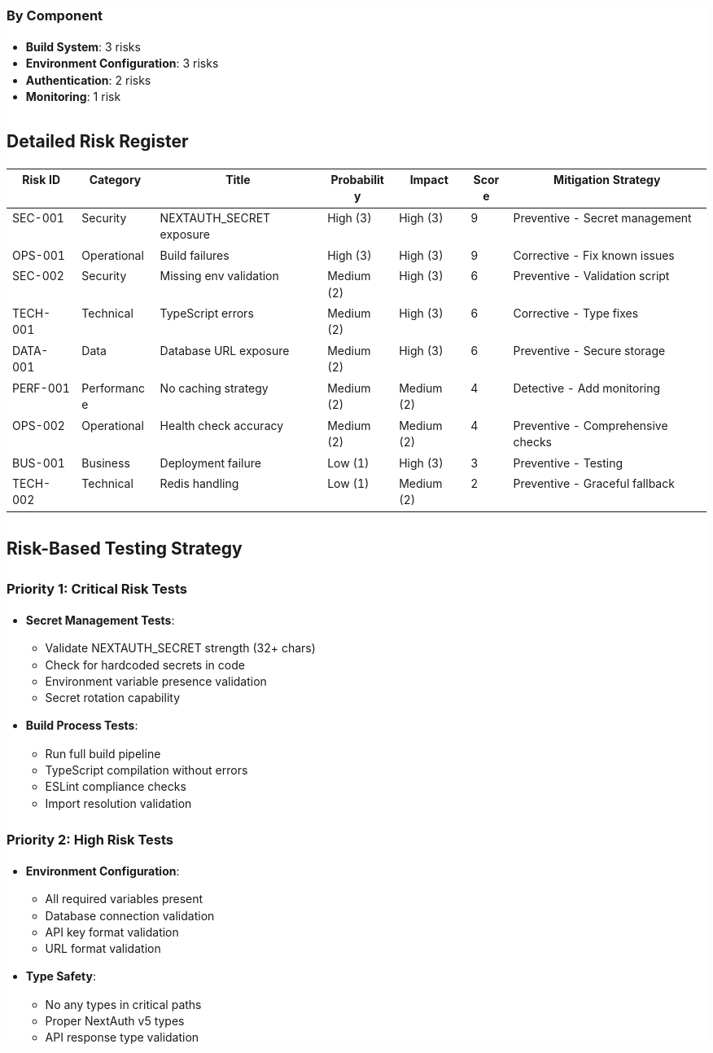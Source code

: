 ### By Component
- **Build System**: 3 risks
- **Environment Configuration**: 3 risks
- **Authentication**: 2 risks
- **Monitoring**: 1 risk

## Detailed Risk Register

| Risk ID | Category | Title | Probability | Impact | Score | Mitigation Strategy |
|---------|----------|-------|-------------|--------|-------|-------------------|
| SEC-001 | Security | NEXTAUTH_SECRET exposure | High (3) | High (3) | 9 | Preventive - Secret management |
| OPS-001 | Operational | Build failures | High (3) | High (3) | 9 | Corrective - Fix known issues |
| SEC-002 | Security | Missing env validation | Medium (2) | High (3) | 6 | Preventive - Validation script |
| TECH-001 | Technical | TypeScript errors | Medium (2) | High (3) | 6 | Corrective - Type fixes |
| DATA-001 | Data | Database URL exposure | Medium (2) | High (3) | 6 | Preventive - Secure storage |
| PERF-001 | Performance | No caching strategy | Medium (2) | Medium (2) | 4 | Detective - Add monitoring |
| OPS-002 | Operational | Health check accuracy | Medium (2) | Medium (2) | 4 | Preventive - Comprehensive checks |
| BUS-001 | Business | Deployment failure | Low (1) | High (3) | 3 | Preventive - Testing |
| TECH-002 | Technical | Redis handling | Low (1) | Medium (2) | 2 | Preventive - Graceful fallback |

## Risk-Based Testing Strategy

### Priority 1: Critical Risk Tests
- **Secret Management Tests**:
  - Validate NEXTAUTH_SECRET strength (32+ chars)
  - Check for hardcoded secrets in code
  - Environment variable presence validation
  - Secret rotation capability

- **Build Process Tests**:
  - Run full build pipeline
  - TypeScript compilation without errors
  - ESLint compliance checks
  - Import resolution validation

### Priority 2: High Risk Tests
- **Environment Configuration**:
  - All required variables present
  - Database connection validation
  - API key format validation
  - URL format validation

- **Type Safety**:
  - No any types in critical paths
  - Proper NextAuth v5 types
  - API response type validation
